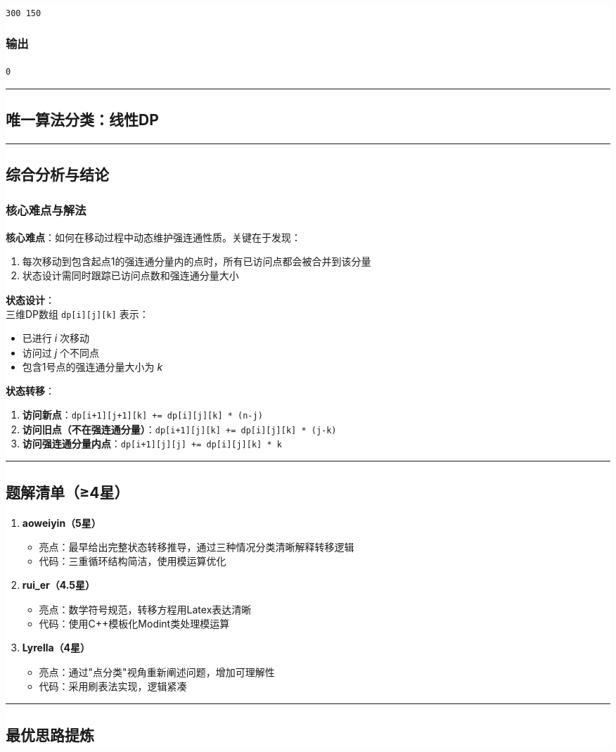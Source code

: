 ```
300 150
```

### 输出

```
0
```

---

## 唯一算法分类：线性DP

---

## 综合分析与结论

### 核心难点与解法
**核心难点**：如何在移动过程中动态维护强连通性质。关键在于发现：
1. 每次移动到包含起点1的强连通分量内的点时，所有已访问点都会被合并到该分量
2. 状态设计需同时跟踪已访问点数和强连通分量大小

**状态设计**：  
三维DP数组 `dp[i][j][k]` 表示：
- 已进行 $i$ 次移动
- 访问过 $j$ 个不同点
- 包含1号点的强连通分量大小为 $k$

**状态转移**：
1. **访问新点**：`dp[i+1][j+1][k] += dp[i][j][k] * (n-j)`
2. **访问旧点（不在强连通分量）**：`dp[i+1][j][k] += dp[i][j][k] * (j-k)` 
3. **访问强连通分量内点**：`dp[i+1][j][j] += dp[i][j][k] * k`

---

## 题解清单（≥4星）

1. **aoweiyin（5星）**  
   - 亮点：最早给出完整状态转移推导，通过三种情况分类清晰解释转移逻辑
   - 代码：三重循环结构简洁，使用模运算优化

2. **rui_er（4.5星）**  
   - 亮点：数学符号规范，转移方程用Latex表达清晰
   - 代码：使用C++模板化Modint类处理模运算

3. **Lyrella（4星）**  
   - 亮点：通过"点分类"视角重新阐述问题，增加可理解性
   - 代码：采用刷表法实现，逻辑紧凑

---

## 最优思路提炼
